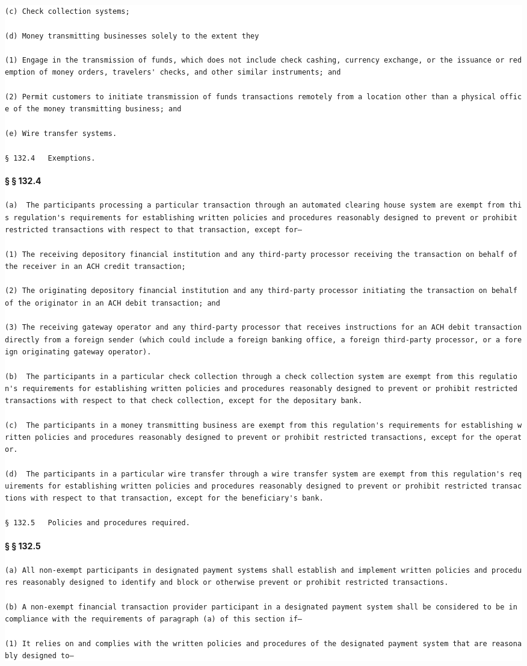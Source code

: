     (c) Check collection systems;

    (d) Money transmitting businesses solely to the extent they

    (1) Engage in the transmission of funds, which does not include check cashing, currency exchange, or the issuance or redemption of money orders, travelers' checks, and other similar instruments; and

    (2) Permit customers to initiate transmission of funds transactions remotely from a location other than a physical office of the money transmitting business; and

    (e) Wire transfer systems.

    § 132.4   Exemptions.

#### § § 132.4

    (a)  The participants processing a particular transaction through an automated clearing house system are exempt from this regulation's requirements for establishing written policies and procedures reasonably designed to prevent or prohibit restricted transactions with respect to that transaction, except for—

    (1) The receiving depository financial institution and any third-party processor receiving the transaction on behalf of the receiver in an ACH credit transaction;

    (2) The originating depository financial institution and any third-party processor initiating the transaction on behalf of the originator in an ACH debit transaction; and

    (3) The receiving gateway operator and any third-party processor that receives instructions for an ACH debit transaction directly from a foreign sender (which could include a foreign banking office, a foreign third-party processor, or a foreign originating gateway operator).

    (b)  The participants in a particular check collection through a check collection system are exempt from this regulation's requirements for establishing written policies and procedures reasonably designed to prevent or prohibit restricted transactions with respect to that check collection, except for the depositary bank.

    (c)  The participants in a money transmitting business are exempt from this regulation's requirements for establishing written policies and procedures reasonably designed to prevent or prohibit restricted transactions, except for the operator.

    (d)  The participants in a particular wire transfer through a wire transfer system are exempt from this regulation's requirements for establishing written policies and procedures reasonably designed to prevent or prohibit restricted transactions with respect to that transaction, except for the beneficiary's bank.

    § 132.5   Policies and procedures required.

#### § § 132.5

    (a) All non-exempt participants in designated payment systems shall establish and implement written policies and procedures reasonably designed to identify and block or otherwise prevent or prohibit restricted transactions.

    (b) A non-exempt financial transaction provider participant in a designated payment system shall be considered to be in compliance with the requirements of paragraph (a) of this section if—

    (1) It relies on and complies with the written policies and procedures of the designated payment system that are reasonably designed to—
